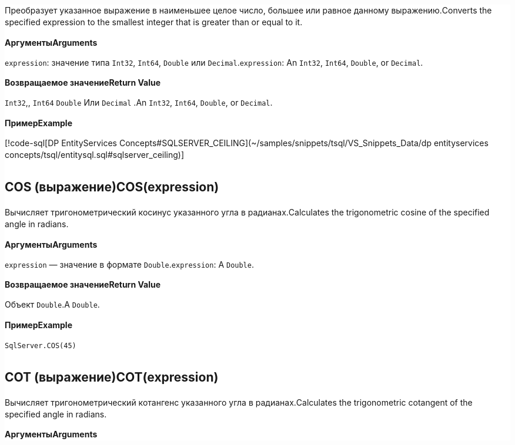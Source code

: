 <span data-ttu-id="ab800-144">Преобразует указанное выражение в наименьшее целое число, большее или равное данному выражению.</span><span class="sxs-lookup"><span data-stu-id="ab800-144">Converts the specified expression to the smallest integer that is greater than or equal to it.</span></span>

<span data-ttu-id="ab800-145">**Аргументы**</span><span class="sxs-lookup"><span data-stu-id="ab800-145">**Arguments**</span></span>

<span data-ttu-id="ab800-146">`expression`: значение типа `Int32`, `Int64`, `Double` или `Decimal`.</span><span class="sxs-lookup"><span data-stu-id="ab800-146">`expression`: An `Int32`, `Int64`, `Double`, or `Decimal`.</span></span>

<span data-ttu-id="ab800-147">**Возвращаемое значение**</span><span class="sxs-lookup"><span data-stu-id="ab800-147">**Return Value**</span></span>

<span data-ttu-id="ab800-148">`Int32`,, `Int64` `Double` Или `Decimal` .</span><span class="sxs-lookup"><span data-stu-id="ab800-148">An `Int32`, `Int64`, `Double`, or `Decimal`.</span></span>

<span data-ttu-id="ab800-149">**Пример**</span><span class="sxs-lookup"><span data-stu-id="ab800-149">**Example**</span></span>

[!code-sql[DP EntityServices Concepts#SQLSERVER_CEILING](~/samples/snippets/tsql/VS_Snippets_Data/dp entityservices concepts/tsql/entitysql.sql#sqlserver_ceiling)]

## <a name="cosexpression"></a><span data-ttu-id="ab800-150">COS (выражение)</span><span class="sxs-lookup"><span data-stu-id="ab800-150">COS(expression)</span></span>

<span data-ttu-id="ab800-151">Вычисляет тригонометрический косинус указанного угла в радианах.</span><span class="sxs-lookup"><span data-stu-id="ab800-151">Calculates the trigonometric cosine of the specified angle in radians.</span></span>

<span data-ttu-id="ab800-152">**Аргументы**</span><span class="sxs-lookup"><span data-stu-id="ab800-152">**Arguments**</span></span>

<span data-ttu-id="ab800-153">`expression` — значение в формате `Double`.</span><span class="sxs-lookup"><span data-stu-id="ab800-153">`expression`: A `Double`.</span></span>

<span data-ttu-id="ab800-154">**Возвращаемое значение**</span><span class="sxs-lookup"><span data-stu-id="ab800-154">**Return Value**</span></span>

<span data-ttu-id="ab800-155">Объект `Double`.</span><span class="sxs-lookup"><span data-stu-id="ab800-155">A `Double`.</span></span>

<span data-ttu-id="ab800-156">**Пример**</span><span class="sxs-lookup"><span data-stu-id="ab800-156">**Example**</span></span>

`SqlServer.COS(45)`

## <a name="cotexpression"></a><span data-ttu-id="ab800-157">COT (выражение)</span><span class="sxs-lookup"><span data-stu-id="ab800-157">COT(expression)</span></span>

<span data-ttu-id="ab800-158">Вычисляет тригонометрический котангенс указанного угла в радианах.</span><span class="sxs-lookup"><span data-stu-id="ab800-158">Calculates the trigonometric cotangent of the specified angle in radians.</span></span>

<span data-ttu-id="ab800-159">**Аргументы**</span><span class="sxs-lookup"><span data-stu-id="ab800-159">**Arguments**</span></span>
